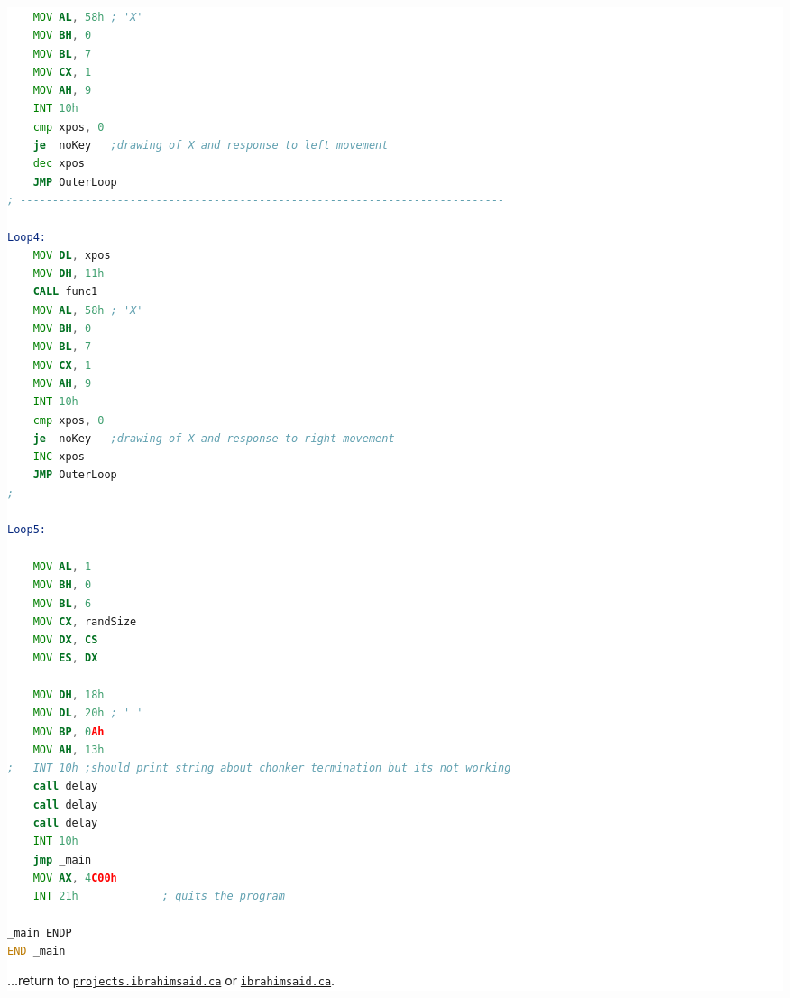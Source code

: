 ```asm
	MOV AL, 58h ; 'X'
	MOV BH, 0
	MOV BL, 7
	MOV CX, 1
	MOV AH, 9
	INT 10h
	cmp xpos, 0
  	je  noKey	;drawing of X and response to left movement
	dec xpos
	JMP OuterLoop
; ---------------------------------------------------------------------------

Loop4:                              
	MOV DL, xpos
	MOV DH, 11h
	CALL func1
	MOV AL, 58h ; 'X'
	MOV BH, 0
	MOV BL, 7
	MOV CX, 1
	MOV AH, 9
	INT 10h  
	cmp xpos, 0
  	je  noKey	;drawing of X and response to right movement
	INC xpos
	JMP OuterLoop
; ---------------------------------------------------------------------------

Loop5:    
                          
	MOV AL, 1
	MOV BH, 0
	MOV BL, 6
	MOV CX, randSize
	MOV DX, CS
	MOV ES, DX

	MOV DH, 18h
	MOV DL, 20h ; ' '
	MOV BP, 0Ah
	MOV AH, 13h
;	INT 10h	;should print string about chonker termination but its not working
	call delay
	call delay
	call delay
	INT 10h
	jmp _main
	MOV AX, 4C00h
	INT 21h             ; quits the program

_main ENDP
END _main
```

...return to [`projects.ibrahimsaid.ca`](https://projects.ibrahimsaid.ca/) or [`ibrahimsaid.ca`](https://www.ibrahimsaid.ca/).